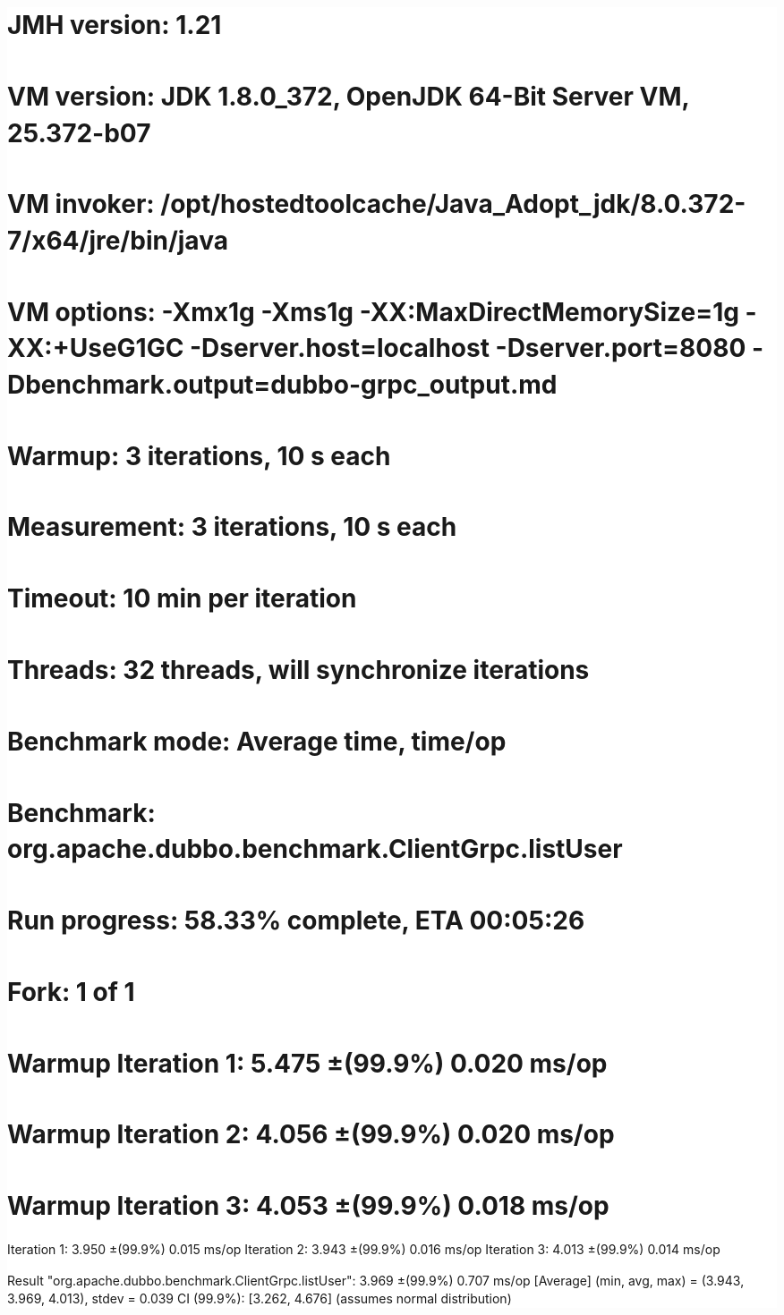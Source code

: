 
# JMH version: 1.21
# VM version: JDK 1.8.0_372, OpenJDK 64-Bit Server VM, 25.372-b07
# VM invoker: /opt/hostedtoolcache/Java_Adopt_jdk/8.0.372-7/x64/jre/bin/java
# VM options: -Xmx1g -Xms1g -XX:MaxDirectMemorySize=1g -XX:+UseG1GC -Dserver.host=localhost -Dserver.port=8080 -Dbenchmark.output=dubbo-grpc_output.md
# Warmup: 3 iterations, 10 s each
# Measurement: 3 iterations, 10 s each
# Timeout: 10 min per iteration
# Threads: 32 threads, will synchronize iterations
# Benchmark mode: Average time, time/op
# Benchmark: org.apache.dubbo.benchmark.ClientGrpc.listUser

# Run progress: 58.33% complete, ETA 00:05:26
# Fork: 1 of 1
# Warmup Iteration   1: 5.475 ±(99.9%) 0.020 ms/op
# Warmup Iteration   2: 4.056 ±(99.9%) 0.020 ms/op
# Warmup Iteration   3: 4.053 ±(99.9%) 0.018 ms/op
Iteration   1: 3.950 ±(99.9%) 0.015 ms/op
Iteration   2: 3.943 ±(99.9%) 0.016 ms/op
Iteration   3: 4.013 ±(99.9%) 0.014 ms/op


Result "org.apache.dubbo.benchmark.ClientGrpc.listUser":
  3.969 ±(99.9%) 0.707 ms/op [Average]
  (min, avg, max) = (3.943, 3.969, 4.013), stdev = 0.039
  CI (99.9%): [3.262, 4.676] (assumes normal distribution)
